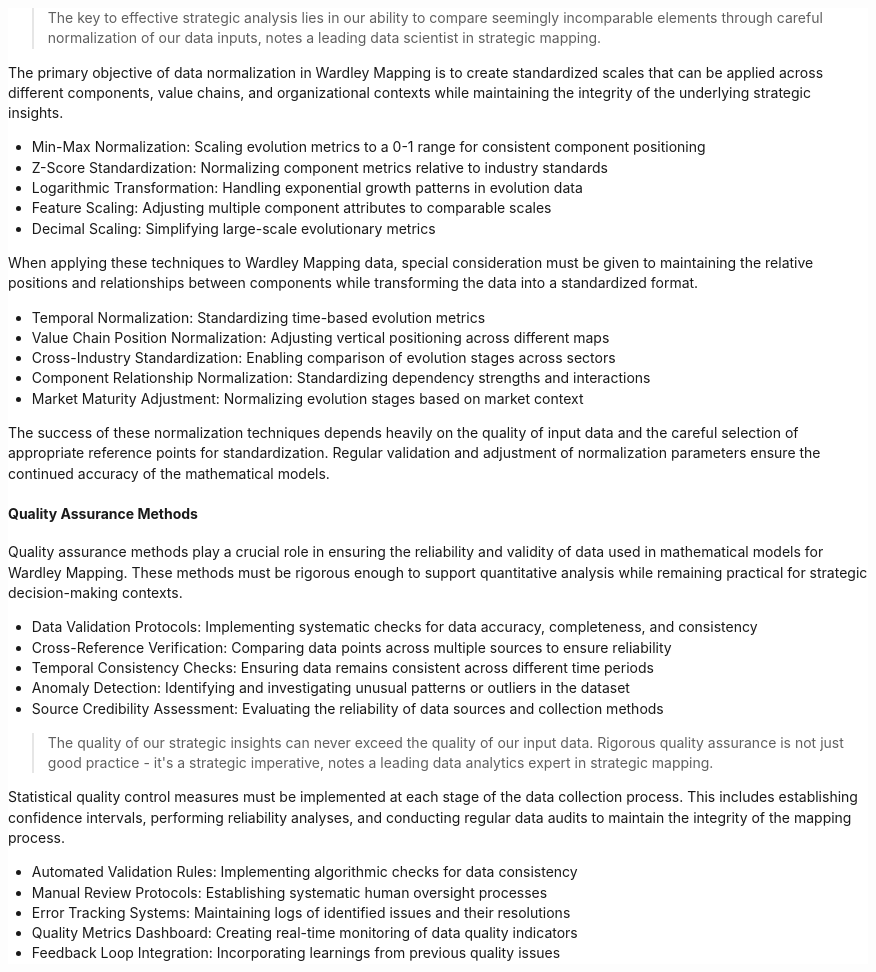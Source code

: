 > The key to effective strategic analysis lies in our ability to compare seemingly incomparable elements through careful normalization of our data inputs, notes a leading data scientist in strategic mapping.

The primary objective of data normalization in Wardley Mapping is to create standardized scales that can be applied across different components, value chains, and organizational contexts while maintaining the integrity of the underlying strategic insights.

- Min-Max Normalization: Scaling evolution metrics to a 0-1 range for consistent component positioning
- Z-Score Standardization: Normalizing component metrics relative to industry standards
- Logarithmic Transformation: Handling exponential growth patterns in evolution data
- Feature Scaling: Adjusting multiple component attributes to comparable scales
- Decimal Scaling: Simplifying large-scale evolutionary metrics

When applying these techniques to Wardley Mapping data, special consideration must be given to maintaining the relative positions and relationships between components while transforming the data into a standardized format.

- Temporal Normalization: Standardizing time-based evolution metrics
- Value Chain Position Normalization: Adjusting vertical positioning across different maps
- Cross-Industry Standardization: Enabling comparison of evolution stages across sectors
- Component Relationship Normalization: Standardizing dependency strengths and interactions
- Market Maturity Adjustment: Normalizing evolution stages based on market context

The success of these normalization techniques depends heavily on the quality of input data and the careful selection of appropriate reference points for standardization. Regular validation and adjustment of normalization parameters ensure the continued accuracy of the mathematical models.



#### <a id="quality-assurance-methods"></a>Quality Assurance Methods

Quality assurance methods play a crucial role in ensuring the reliability and validity of data used in mathematical models for Wardley Mapping. These methods must be rigorous enough to support quantitative analysis while remaining practical for strategic decision-making contexts.

- Data Validation Protocols: Implementing systematic checks for data accuracy, completeness, and consistency
- Cross-Reference Verification: Comparing data points across multiple sources to ensure reliability
- Temporal Consistency Checks: Ensuring data remains consistent across different time periods
- Anomaly Detection: Identifying and investigating unusual patterns or outliers in the dataset
- Source Credibility Assessment: Evaluating the reliability of data sources and collection methods

> The quality of our strategic insights can never exceed the quality of our input data. Rigorous quality assurance is not just good practice - it's a strategic imperative, notes a leading data analytics expert in strategic mapping.

Statistical quality control measures must be implemented at each stage of the data collection process. This includes establishing confidence intervals, performing reliability analyses, and conducting regular data audits to maintain the integrity of the mapping process.

- Automated Validation Rules: Implementing algorithmic checks for data consistency
- Manual Review Protocols: Establishing systematic human oversight processes
- Error Tracking Systems: Maintaining logs of identified issues and their resolutions
- Quality Metrics Dashboard: Creating real-time monitoring of data quality indicators
- Feedback Loop Integration: Incorporating learnings from previous quality issues
